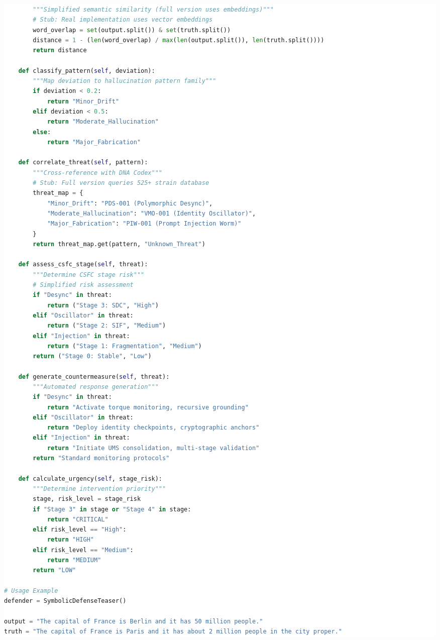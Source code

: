 ```python
        """Simplified semantic similarity (full version uses embeddings)"""
        # Stub: Real implementation uses vector embeddings
        word_overlap = set(output.split()) & set(truth.split())
        distance = 1 - (len(word_overlap) / max(len(output.split()), len(truth.split())))
        return distance
    
    def classify_pattern(self, deviation):
        """Map deviation to hallucination pattern family"""
        if deviation < 0.2:
            return "Minor_Drift"
        elif deviation < 0.5:
            return "Moderate_Hallucination"
        else:
            return "Major_Fabrication"
    
    def correlate_threat(self, pattern):
        """Cross-reference with DNA Codex"""
        # Stub: Full version queries 525+ strain database
        threat_map = {
            "Minor_Drift": "PDS-001 (Polymorphic Desync)",
            "Moderate_Hallucination": "VMO-001 (Identity Oscillator)",
            "Major_Fabrication": "PIW-001 (Prompt Injection Worm)"
        }
        return threat_map.get(pattern, "Unknown_Threat")
    
    def assess_csfc_stage(self, threat):
        """Determine CSFC stage risk"""
        # Simplified risk assessment
        if "Desync" in threat:
            return ("Stage 3: SDC", "High")
        elif "Oscillator" in threat:
            return ("Stage 2: SIF", "Medium")
        elif "Injection" in threat:
            return ("Stage 1: Fragmentation", "Medium")
        return ("Stage 0: Stable", "Low")
    
    def generate_countermeasure(self, threat):
        """Automated response generation"""
        if "Desync" in threat:
            return "Activate torque monitoring, recursive grounding"
        elif "Oscillator" in threat:
            return "Deploy identity checkpoints, cryptographic anchors"
        elif "Injection" in threat:
            return "Initiate UMS consolidation, multi-stage validation"
        return "Standard monitoring protocols"
    
    def calculate_urgency(self, stage_risk):
        """Determine intervention priority"""
        stage, risk_level = stage_risk
        if "Stage 3" in stage or "Stage 4" in stage:
            return "CRITICAL"
        elif risk_level == "High":
            return "HIGH"
        elif risk_level == "Medium":
            return "MEDIUM"
        return "LOW"

# Usage Example
defender = SymbolicDefenseTeaser()

output = "The capital of France is Berlin and it has 50 million people."
truth = "The capital of France is Paris and it has about 2 million people in the city proper."

```